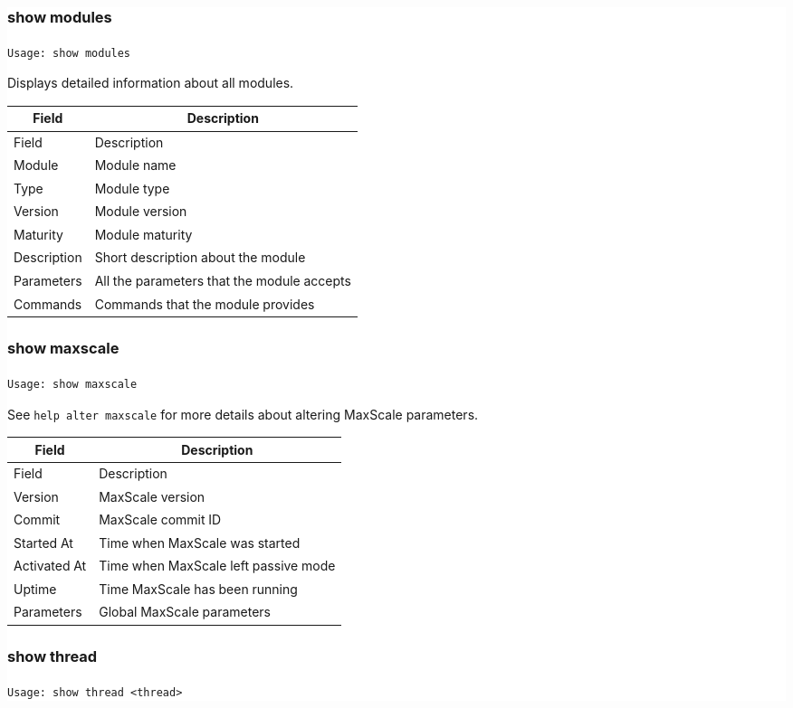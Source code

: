 
### show modules


`Usage: show modules`


Displays detailed information about all modules.


| Field | Description |
| --- | --- |
| Field | Description |
| Module | Module name |
| Type | Module type |
| Version | Module version |
| Maturity | Module maturity |
| Description | Short description about the module |
| Parameters | All the parameters that the module accepts |
| Commands | Commands that the module provides |


### show maxscale


`Usage: show maxscale`


See `help alter maxscale` for more details about altering MaxScale parameters.


| Field | Description |
| --- | --- |
| Field | Description |
| Version | MaxScale version |
| Commit | MaxScale commit ID |
| Started At | Time when MaxScale was started |
| Activated At | Time when MaxScale left passive mode |
| Uptime | Time MaxScale has been running |
| Parameters | Global MaxScale parameters |


### show thread


`Usage: show thread <thread>`

